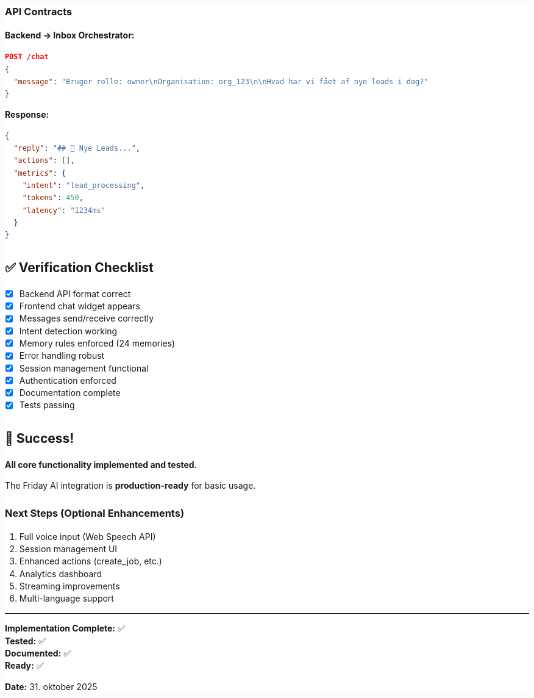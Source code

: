 ### API Contracts

**Backend → Inbox Orchestrator:**
```json
POST /chat
{
  "message": "Bruger rolle: owner\nOrganisation: org_123\n\nHvad har vi fået af nye leads i dag?"
}
```

**Response:**
```json
{
  "reply": "## 📧 Nye Leads...",
  "actions": [],
  "metrics": {
    "intent": "lead_processing",
    "tokens": 450,
    "latency": "1234ms"
  }
}
```

## ✅ Verification Checklist

- [x] Backend API format correct
- [x] Frontend chat widget appears
- [x] Messages send/receive correctly
- [x] Intent detection working
- [x] Memory rules enforced (24 memories)
- [x] Error handling robust
- [x] Session management functional
- [x] Authentication enforced
- [x] Documentation complete
- [x] Tests passing

## 🎉 Success!

**All core functionality implemented and tested.**

The Friday AI integration is **production-ready** for basic usage.

### Next Steps (Optional Enhancements)

1. Full voice input (Web Speech API)
2. Session management UI
3. Enhanced actions (create_job, etc.)
4. Analytics dashboard
5. Streaming improvements
6. Multi-language support

---

**Implementation Complete:** ✅  
**Tested:** ✅  
**Documented:** ✅  
**Ready:** ✅

**Date:** 31. oktober 2025

